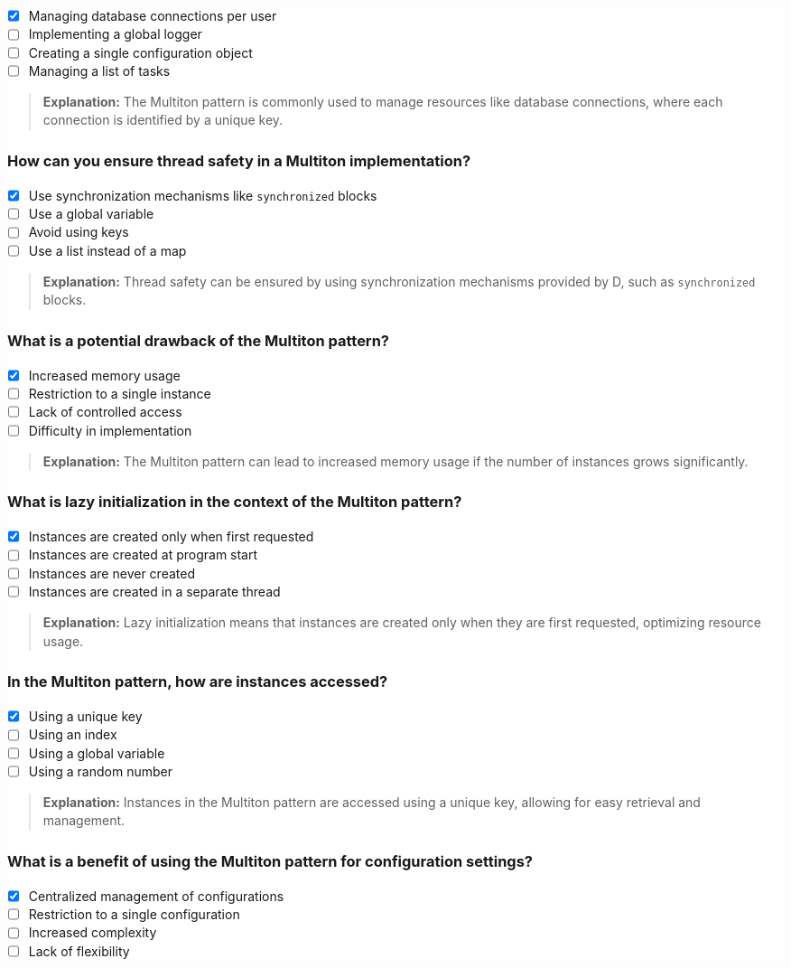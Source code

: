 - [x] Managing database connections per user
- [ ] Implementing a global logger
- [ ] Creating a single configuration object
- [ ] Managing a list of tasks

> **Explanation:** The Multiton pattern is commonly used to manage resources like database connections, where each connection is identified by a unique key.

### How can you ensure thread safety in a Multiton implementation?

- [x] Use synchronization mechanisms like `synchronized` blocks
- [ ] Use a global variable
- [ ] Avoid using keys
- [ ] Use a list instead of a map

> **Explanation:** Thread safety can be ensured by using synchronization mechanisms provided by D, such as `synchronized` blocks.

### What is a potential drawback of the Multiton pattern?

- [x] Increased memory usage
- [ ] Restriction to a single instance
- [ ] Lack of controlled access
- [ ] Difficulty in implementation

> **Explanation:** The Multiton pattern can lead to increased memory usage if the number of instances grows significantly.

### What is lazy initialization in the context of the Multiton pattern?

- [x] Instances are created only when first requested
- [ ] Instances are created at program start
- [ ] Instances are never created
- [ ] Instances are created in a separate thread

> **Explanation:** Lazy initialization means that instances are created only when they are first requested, optimizing resource usage.

### In the Multiton pattern, how are instances accessed?

- [x] Using a unique key
- [ ] Using an index
- [ ] Using a global variable
- [ ] Using a random number

> **Explanation:** Instances in the Multiton pattern are accessed using a unique key, allowing for easy retrieval and management.

### What is a benefit of using the Multiton pattern for configuration settings?

- [x] Centralized management of configurations
- [ ] Restriction to a single configuration
- [ ] Increased complexity
- [ ] Lack of flexibility
